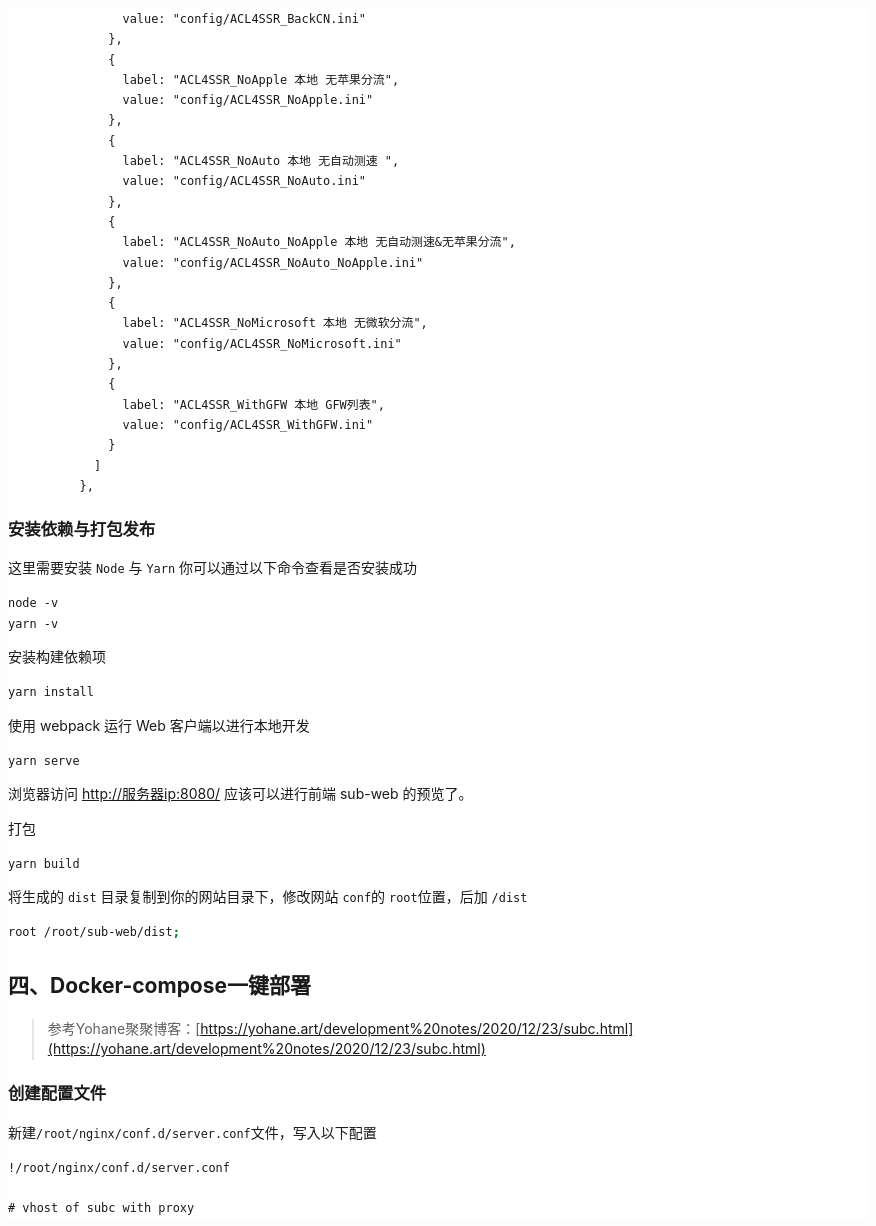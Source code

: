 ```
                value: "config/ACL4SSR_BackCN.ini"
              },
              {
                label: "ACL4SSR_NoApple 本地 无苹果分流",
                value: "config/ACL4SSR_NoApple.ini"
              },
              {
                label: "ACL4SSR_NoAuto 本地 无自动测速 ",
                value: "config/ACL4SSR_NoAuto.ini"
              },
              {
                label: "ACL4SSR_NoAuto_NoApple 本地 无自动测速&无苹果分流",
                value: "config/ACL4SSR_NoAuto_NoApple.ini"
              },
              {
                label: "ACL4SSR_NoMicrosoft 本地 无微软分流",
                value: "config/ACL4SSR_NoMicrosoft.ini"
              },
              {
                label: "ACL4SSR_WithGFW 本地 GFW列表",
                value: "config/ACL4SSR_WithGFW.ini"
              }
            ]
          },
```
### 安装依赖与打包发布
这里需要安装 `Node` 与 `Yarn`
你可以通过以下命令查看是否安装成功
```
node -v
yarn -v
``` 
安装构建依赖项

```bash
yarn install
```

使用 webpack 运行 Web 客户端以进行本地开发

```bash
yarn serve
```

浏览器访问 [http://服务器ip:8080/](http://xn--ip-fr5c86lx7z:8080/) 应该可以进行前端 sub-web 的预览了。

打包

```bash
yarn build
```

将生成的 `dist` 目录复制到你的网站目录下，修改网站 `conf`的 `root`位置，后加 `/dist`

```bash
root /root/sub-web/dist;
```
## 四、Docker-compose一键部署
> 参考Yohane聚聚博客：[https://yohane.art/development%20notes/2020/12/23/subc.html](https://yohane.art/development%20notes/2020/12/23/subc.html)
### 创建配置文件
新建`/root/nginx/conf.d/server.conf`文件，写入以下配置
```
!/root/nginx/conf.d/server.conf
	
# vhost of subc with proxy
```